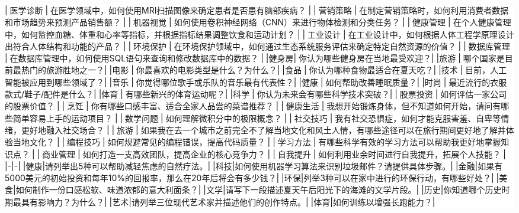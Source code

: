 | 医学诊断 | 在医学领域中，如何使用MRI扫描图像来确定患者是否患有脑部疾病？ |
| 营销策略 | 在制定营销策略时，如何利用消费者数据和市场趋势来预测产品销售额？ |
| 机器视觉 | 如何使用卷积神经网络（CNN）来进行物体检测和分类任务？ |
| 健康管理 | 在个人健康管理中，如何监控血糖、体重和心率等指标，并根据指标结果调整饮食和运动计划？ |
| 工业设计 | 在工业设计中，如何根据人体工程学原理设计出符合人体结构和功能的产品？ |
| 环境保护 | 在环境保护领域中，如何通过生态系统服务评估来确定特定自然资源的价值？ |
| 数据库管理 | 在数据库管理中，如何使用SQL语句来查询和修改数据库中的数据？ |
|健身房| 你认为哪些健身房在当地最受欢迎？|
|旅游 | 哪个国家是目前最热门的旅游胜地之一？|
|电影 | 你最喜欢的电影类型是什么？为什么？|
|食品 | 你认为哪种食物最适合在夏天吃？|
|技术 | 目前，人工智能被应用到哪些领域了？|
|音乐 | 你觉得哪位歌手或乐队的音乐最有代表性？|
|健康 | 如何帮助改善睡眠质量？|
|时尚 | 最近流行的衣服款式/鞋子/配件是什么？|
|体育 | 有哪些新兴的体育运动呢？|
|科学 | 你认为未来会有哪些科学技术突破？|
| 股票投资             | 如何评估一家公司的股票价值？                                                                                                            |
| 烹饪                 | 你有哪些口感丰富、适合全家人品尝的菜谱推荐？                                                                                     |
| 健康生活           | 我想开始锻炼身体，但不知道如何开始，请问有哪些简单容易上手的运动项目？                                                        |
| 数学问题         | 如何理解微积分中的极限概念？                                                                                                                                              |
| 社交技巧           | 我有社交恐惧症，如何才能克服害羞、自卑等情绪，更好地融入社交场合？                                                         |
| 旅游                 | 如果我在去一个城市之前完全不了解当地文化和风土人情，有哪些途径可以在旅行期间更好地了解并体验当地文化？           |
| 编程技巧           | 如何规避常见的编程错误，提高代码质量？                                                                                                     |
| 学习方法           | 有哪些科学有效的学习方法可以帮助我更好地掌握知识点？                                                                             |
| 商业管理         | 如何打造一支高效团队，提高企业的核心竞争力？                                                                                         |
| 自我提升         | 如何利用业余时间进行自我提升，拓展个人技能？                                                                                       |
|-|-|
|健康|请列举出5种可以帮助减轻焦虑的自然疗法。|
|科技|如何使用机器学习算法来识别垃圾邮件？请提供具体步骤。|
|金融|如果有5000美元的初始投资和每年10%的回报率，那么在20年后将会有多少钱？|
|环保|列举3种可以在家中进行的环保行动，有哪些好处？|
|美食|如何制作一份口感松软、味道浓郁的意大利面条？|
|文学|请写下一段描述夏天午后阳光下的海滩的文学片段。|
|历史|你知道哪个历史时期最具有影响力？为什么？|
|艺术|请列举三位现代艺术家并描述他们的创作特点。|
|体育|如何训练以增强长跑能力？|